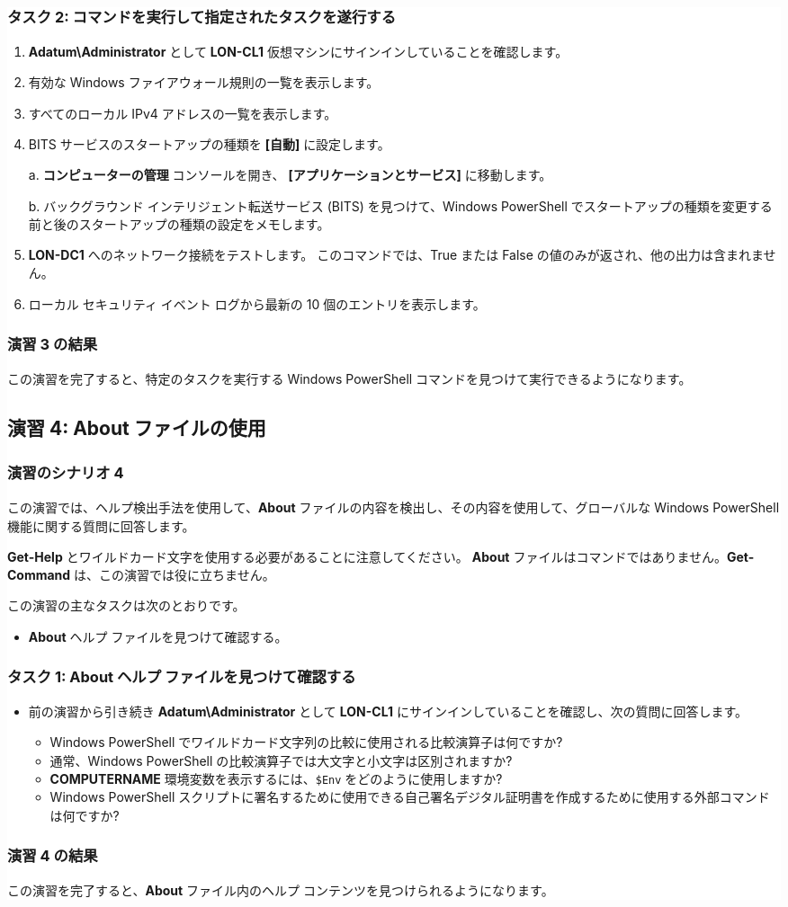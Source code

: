 ### <a name="task-2-run-commands-to-accomplish-specified-tasks"></a>タスク 2: コマンドを実行して指定されたタスクを遂行する

1. **Adatum\\Administrator** として **LON-CL1** 仮想マシンにサインインしていることを確認します。

2. 有効な Windows ファイアウォール規則の一覧を表示します。

3. すべてのローカル IPv4 アドレスの一覧を表示します。

4. BITS サービスのスタートアップの種類を **[自動]** に設定します。

   a.   **コンピューターの管理** コンソールを開き、 **[アプリケーションとサービス]** に移動します。

   b.   バックグラウンド インテリジェント転送サービス (BITS) を見つけて、Windows PowerShell でスタートアップの種類を変更する前と後のスタートアップの種類の設定をメモします。

5. **LON-DC1** へのネットワーク接続をテストします。 このコマンドでは、True または False の値のみが返され、他の出力は含まれません。

6. ローカル セキュリティ イベント ログから最新の 10 個のエントリを表示します。

### <a name="exercise-3-results"></a>演習 3 の結果

この演習を完了すると、特定のタスクを実行する Windows PowerShell コマンドを見つけて実行できるようになります。

## <a name="exercise-4-using-about-files"></a>演習 4: About ファイルの使用

### <a name="exercise-scenario-4"></a>演習のシナリオ 4

この演習では、ヘルプ検出手法を使用して、**About** ファイルの内容を検出し、その内容を使用して、グローバルな Windows PowerShell 機能に関する質問に回答します。

**Get-Help** とワイルドカード文字を使用する必要があることに注意してください。 **About** ファイルはコマンドではありません。**Get-Command** は、この演習では役に立ちません。

この演習の主なタスクは次のとおりです。

- **About** ヘルプ ファイルを見つけて確認する。

### <a name="task-1-locate-and-review-about-help-files"></a>タスク 1: About ヘルプ ファイルを見つけて確認する

- 前の演習から引き続き **Adatum\\Administrator** として **LON-CL1** にサインインしていることを確認し、次の質問に回答します。

  - Windows PowerShell でワイルドカード文字列の比較に使用される比較演算子は何ですか?
  - 通常、Windows PowerShell の比較演算子では大文字と小文字は区別されますか?
  - **COMPUTERNAME** 環境変数を表示するには、`$Env` をどのように使用しますか?
  - Windows PowerShell スクリプトに署名するために使用できる自己署名デジタル証明書を作成するために使用する外部コマンドは何ですか?

### <a name="exercise-4-results"></a>演習 4 の結果

この演習を完了すると、**About** ファイル内のヘルプ コンテンツを見つけられるようになります。

